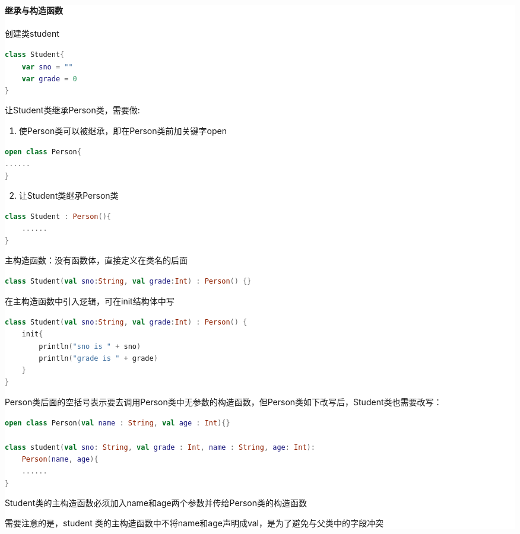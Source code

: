 #### 继承与构造函数

创建类student

```kotlin
class Student{
	var sno = ""
	var grade = 0
}
```

让Student类继承Person类，需要做:

1. 使Person类可以被继承，即在Person类前加关键字open

```kotlin
open class Person{
......
}
```

2. 让Student类继承Person类

```kotlin
class Student : Person(){
	......
}
```

主构造函数：没有函数体，直接定义在类名的后面

```kotlin
class Student(val sno:String, val grade:Int) : Person() {}
```

在主构造函数中引入逻辑，可在init结构体中写

```kotlin
class Student(val sno:String, val grade:Int) : Person() {
	init{
		println("sno is " + sno)
		println("grade is " + grade)
	}
}
```

Person类后面的空括号表示要去调用Person类中无参数的构造函数，但Person类如下改写后，Student类也需要改写：

```kotlin
open class Person(val name : String, val age : Int){}

class student(val sno: String, val grade : Int, name : String, age: Int):
	Person(name, age){
    ......
}
```

Student类的主构造函数必须加入name和age两个参数并传给Person类的构造函数

需要注意的是，student 类的主构造函数中不将name和age声明成val，是为了避免与父类中的字段冲突
